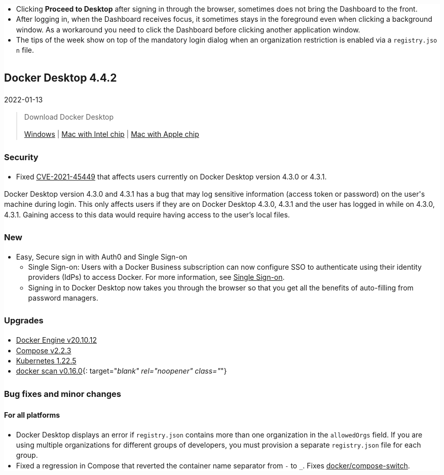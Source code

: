 - Clicking **Proceed to Desktop** after signing in through the browser, sometimes does not bring the Dashboard to the front.
- After logging in, when the Dashboard receives focus, it sometimes stays in the foreground even when clicking a background window. As a workaround you need to click the Dashboard before clicking another application window.
- The tips of the week show on top of the mandatory login dialog when an organization restriction is enabled via a `registry.json` file.

## Docker Desktop 4.4.2
2022-01-13

> Download Docker Desktop
>
> [Windows](https://desktop.docker.com/win/main/amd64/73305/Docker%20Desktop%20Installer.exe) |
> [Mac with Intel chip](https://desktop.docker.com/mac/main/amd64/73305/Docker.dmg) |
> [Mac with Apple chip](https://desktop.docker.com/mac/main/arm64/73305/Docker.dmg)

### Security

- Fixed [CVE-2021-45449](../security/index.md#cve-2021-45449) that affects users currently on Docker Desktop version 4.3.0 or 4.3.1.

Docker Desktop version 4.3.0 and 4.3.1 has a bug that may log sensitive information (access token or password) on the user's machine during login.
This only affects users if they are on Docker Desktop 4.3.0, 4.3.1 and the user has logged in while on 4.3.0, 4.3.1. Gaining access to this data would require having access to the user’s local files.

### New

- Easy, Secure sign in with Auth0 and Single Sign-on
  - Single Sign-on: Users with a Docker Business subscription can now configure SSO to authenticate using their identity providers (IdPs) to access Docker. For more information, see [Single Sign-on](../single-sign-on/index.md).
  - Signing in to Docker Desktop now takes you through the browser so that you get all the benefits of auto-filling from password managers.

### Upgrades

- [Docker Engine v20.10.12](../engine/release-notes/index.md#201012)
- [Compose v2.2.3](https://github.com/docker/compose/releases/tag/v2.2.3)
- [Kubernetes 1.22.5](https://github.com/kubernetes/kubernetes/releases/tag/v1.22.5)
- [docker scan v0.16.0](https://github.com/docker/scan-cli-plugin/releases/tag/v0.16.0){: target="_blank" rel="noopener" class="_"}

### Bug fixes and minor changes

#### For all platforms

- Docker Desktop displays an error if `registry.json` contains more than one organization in the `allowedOrgs` field. If you are using multiple organizations for different groups of developers, you must provision a separate `registry.json` file for each group.
- Fixed a regression in Compose that reverted the container name separator from `-` to `_`. Fixes [docker/compose-switch](https://github.com/docker/compose-switch/issues/24).
